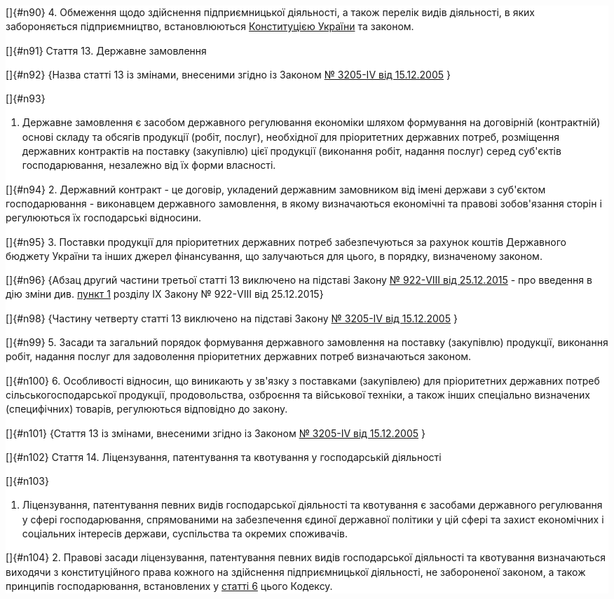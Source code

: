 []{#n90}
4. Обмеження щодо здійснення підприємницької діяльності, а також перелік видів діяльності, в яких забороняється підприємництво, встановлюються [Конституцією України](/go/254%D0%BA/96-%D0%B2%D1%80) та законом.

[]{#n91}
Стаття 13. Державне замовлення

[]{#n92}
{Назва статті 13 із змінами, внесеними згідно із Законом [№ 3205-IV від 15.12.2005](/go/3205-15) }

[]{#n93}
1. Державне замовлення є засобом державного регулювання економіки шляхом формування на договірній (контрактній) основі складу та обсягів продукції (робіт, послуг), необхідної для пріоритетних державних потреб, розміщення державних контрактів на поставку (закупівлю) цієї продукції (виконання робіт, надання послуг) серед суб\'єктів господарювання, незалежно від їх форми власності.

[]{#n94}
2. Державний контракт - це договір, укладений державним замовником від імені держави з суб\'єктом господарювання - виконавцем державного замовлення, в якому визначаються економічні та правові зобов\'язання сторін і регулюються їх господарські відносини.

[]{#n95}
3. Поставки продукції для пріоритетних державних потреб забезпечуються за рахунок коштів Державного бюджету України та інших джерел фінансування, що залучаються для цього, в порядку, визначеному законом.

[]{#n96}
{Абзац другий частини третьої статті 13 виключено на підставі Закону [№ 922-VIII від 25.12.2015](/go/922-19) - про введення в дію зміни див. [пункт 1](/go/922-19) розділу IX Закону № 922-VIII від 25.12.2015}

[]{#n98}
{Частину четверту статті 13 виключено на підставі Закону [№ 3205-IV від 15.12.2005](/go/3205-15) }

[]{#n99}
5. Засади та загальний порядок формування державного замовлення на поставку (закупівлю) продукції, виконання робіт, надання послуг для задоволення пріоритетних державних потреб визначаються законом.

[]{#n100}
6. Особливості відносин, що виникають у зв\'язку з поставками (закупівлею) для пріоритетних державних потреб сільськогосподарської продукції, продовольства, озброєння та військової техніки, а також інших спеціально визначених (специфічних) товарів, регулюються відповідно до закону.

[]{#n101}
{Стаття 13 із змінами, внесеними згідно із Законом [№ 3205-IV від 15.12.2005](/go/3205-15) }

[]{#n102}
Стаття 14. Ліцензування, патентування та квотування у господарській діяльності

[]{#n103}
1. Ліцензування, патентування певних видів господарської діяльності та квотування є засобами державного регулювання у сфері господарювання, спрямованими на забезпечення єдиної державної політики у цій сфері та захист економічних і соціальних інтересів держави, суспільства та окремих споживачів.

[]{#n104}
2. Правові засади ліцензування, патентування певних видів господарської діяльності та квотування визначаються виходячи з конституційного права кожного на здійснення підприємницької діяльності, не забороненої законом, а також принципів господарювання, встановлених у [статті 6](#n37) цього Кодексу.
